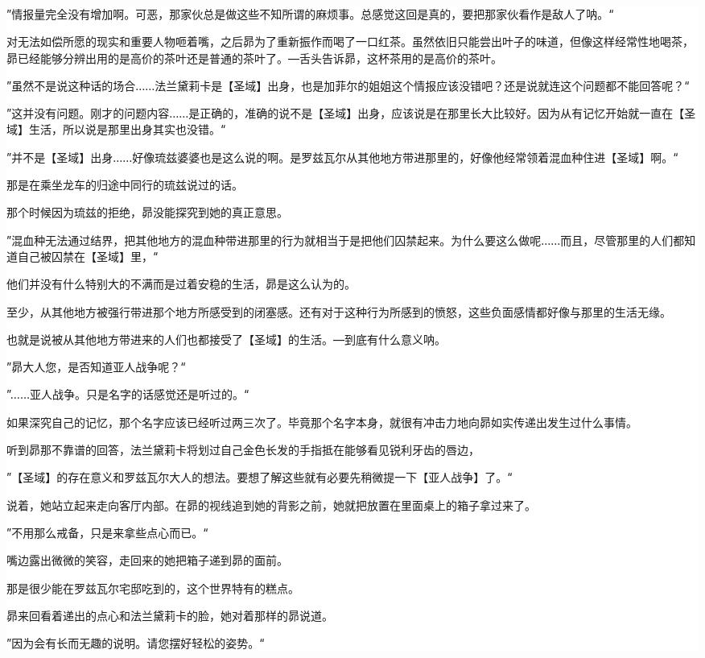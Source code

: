 ”情报量完全没有增加啊。可恶，那家伙总是做这些不知所谓的麻烦事。总感觉这回是真的，要把那家伙看作是敌人了呐。“

对无法如偿所愿的现实和重要人物咂着嘴，之后昴为了重新振作而喝了一口红茶。虽然依旧只能尝出叶子的味道，但像这样经常性地喝茶，昴已经能够分辨出用的是高价的茶叶还是普通的茶叶了。—舌头告诉昴，这杯茶用的是高价的茶叶。

”虽然不是说这种话的场合……法兰黛莉卡是【圣域】出身，也是加菲尔的姐姐这个情报应该没错吧？还是说就连这个问题都不能回答呢？“

”这并没有问题。刚才的问题内容……是正确的，准确的说不是【圣域】出身，应该说是在那里长大比较好。因为从有记忆开始就一直在【圣域】生活，所以说是那里出身其实也没错。“

”并不是【圣域】出身……好像琉兹婆婆也是这么说的啊。是罗兹瓦尔从其他地方带进那里的，好像他经常领着混血种住进【圣域】啊。“

那是在乘坐龙车的归途中同行的琉兹说过的话。

那个时候因为琉兹的拒绝，昴没能探究到她的真正意思。

”混血种无法通过结界，把其他地方的混血种带进那里的行为就相当于是把他们囚禁起来。为什么要这么做呢……而且，尽管那里的人们都知道自己被囚禁在【圣域】里，“

他们并没有什么特别大的不满而是过着安稳的生活，昴是这么认为的。

至少，从其他地方被强行带进那个地方所感受到的闭塞感。还有对于这种行为所感到的愤怒，这些负面感情都好像与那里的生活无缘。

也就是说被从其他地方带进来的人们也都接受了【圣域】的生活。—到底有什么意义呐。

”昴大人您，是否知道亚人战争呢？“

”……亚人战争。只是名字的话感觉还是听过的。“

如果深究自己的记忆，那个名字应该已经听过两三次了。毕竟那个名字本身，就很有冲击力地向昴如实传递出发生过什么事情。

听到昴那不靠谱的回答，法兰黛莉卡将划过自己金色长发的手指抵在能够看见锐利牙齿的唇边，

”【圣域】的存在意义和罗兹瓦尔大人的想法。要想了解这些就有必要先稍微提一下【亚人战争】了。“

说着，她站立起来走向客厅内部。在昴的视线追到她的背影之前，她就把放置在里面桌上的箱子拿过来了。

”不用那么戒备，只是来拿些点心而已。“

嘴边露出微微的笑容，走回来的她把箱子递到昴的面前。

那是很少能在罗兹瓦尔宅邸吃到的，这个世界特有的糕点。

昴来回看着递出的点心和法兰黛莉卡的脸，她对着那样的昴说道。

”因为会有长而无趣的说明。请您摆好轻松的姿势。“

